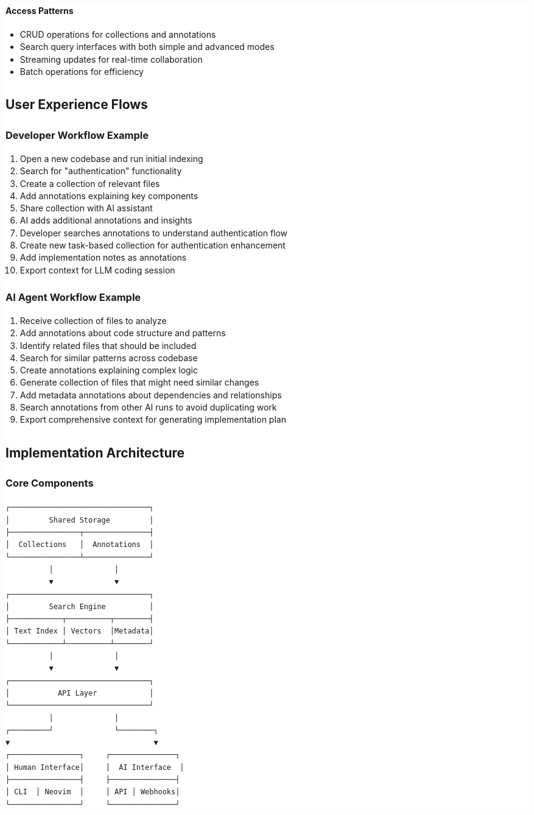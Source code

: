 #### Access Patterns
- CRUD operations for collections and annotations
- Search query interfaces with both simple and advanced modes
- Streaming updates for real-time collaboration
- Batch operations for efficiency

## User Experience Flows

### Developer Workflow Example

1. Open a new codebase and run initial indexing
2. Search for "authentication" functionality
3. Create a collection of relevant files
4. Add annotations explaining key components
5. Share collection with AI assistant
6. AI adds additional annotations and insights
7. Developer searches annotations to understand authentication flow
8. Create new task-based collection for authentication enhancement
9. Add implementation notes as annotations
10. Export context for LLM coding session

### AI Agent Workflow Example

1. Receive collection of files to analyze
2. Add annotations about code structure and patterns
3. Identify related files that should be included
4. Search for similar patterns across codebase
5. Create annotations explaining complex logic
6. Generate collection of files that might need similar changes
7. Add metadata annotations about dependencies and relationships
8. Search annotations from other AI runs to avoid duplicating work
9. Export comprehensive context for generating implementation plan

## Implementation Architecture

### Core Components

```
┌────────────────────────────────┐
│         Shared Storage         │
├────────────────┬───────────────┤
│  Collections   │  Annotations  │
└────────────────┴───────────────┘
          │              │
          ▼              ▼
┌────────────────────────────────┐
│         Search Engine          │
├────────────┬──────────┬────────┤
│ Text Index │ Vectors  │Metadata│
└────────────┴──────────┴────────┘
          │              │
          ▼              ▼
┌────────────────────────────────┐
│           API Layer            │
└────────────────────────────────┘
          │              │
┌─────────┘              └────────┐
▼                                 ▼
┌────────────────┐     ┌───────────────┐
│ Human Interface│     │  AI Interface  │
├────────────────┤     ├───────────────┤
│ CLI  │ Neovim  │     │ API │ Webhooks│
└────────────────┘     └───────────────┘
```